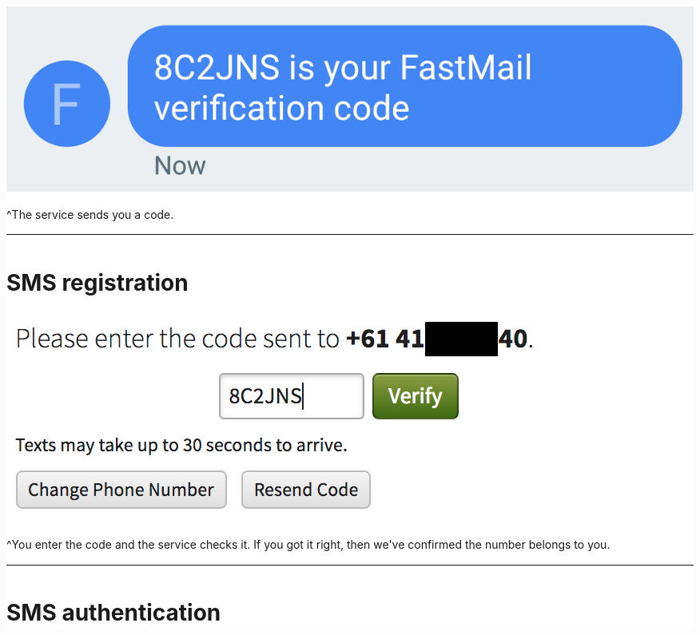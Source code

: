 ![inline](fm-register-sms-2.png)

^The service sends you a code.

---

# SMS registration

![inline](fm-register-sms-3.png)

^You enter the code and the service checks it. If you got it right, then we've confirmed the number belongs to you.

---

# SMS authentication
